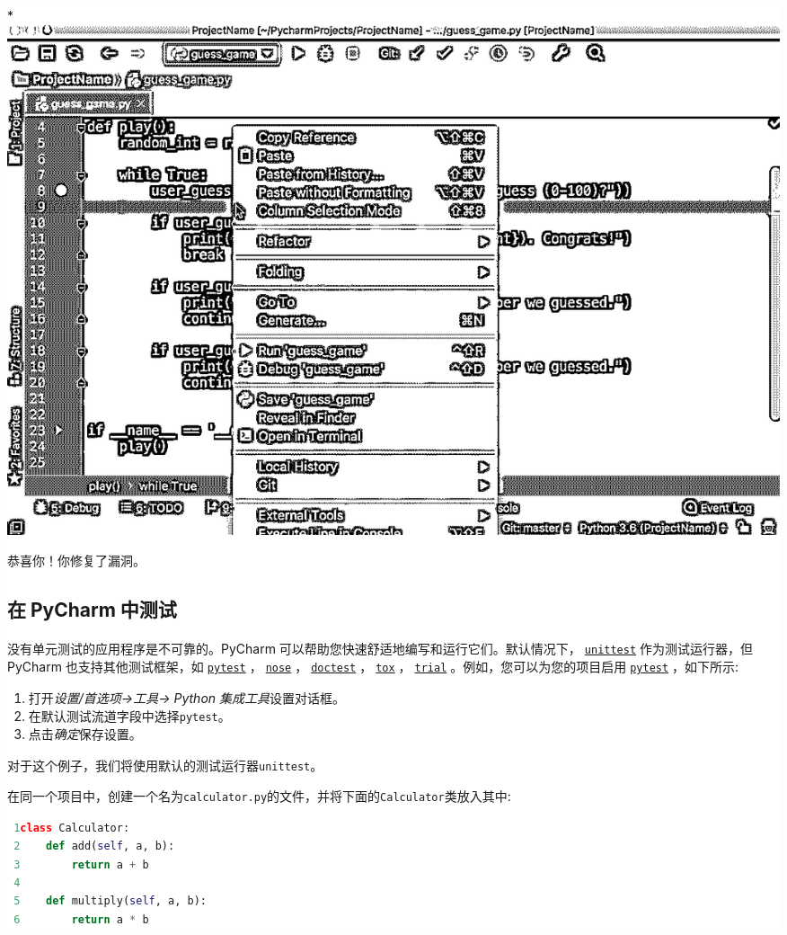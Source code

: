 *[![Debugging Script in PyCharm](img/5dadae1143d97d4ea81a5ca06d9bb890.png)](https://files.realpython.com/media/pycharm-debugging-scripts.bb5a077da438.gif)

恭喜你！你修复了漏洞。

## 在 PyCharm 中测试

没有单元测试的应用程序是不可靠的。PyCharm 可以帮助您快速舒适地编写和运行它们。默认情况下， [`unittest`](https://docs.python.org/3/library/unittest.html) 作为测试运行器，但 PyCharm 也支持其他测试框架，如 [`pytest`](http://www.pytest.org/en/latest/) ， [`nose`](https://nose.readthedocs.io/en/latest/) ， [`doctest`](https://docs.python.org/3/library/doctest.html) ， [`tox`](https://www.jetbrains.com/help/pycharm/tox-support.html) ， [`trial`](https://twistedmatrix.com/trac/wiki/TwistedTrial) 。例如，您可以为您的项目启用 [`pytest`](https://realpython.com/pytest-python-testing/) ，如下所示:

1.  打开*设置/首选项→工具→ Python 集成工具*设置对话框。
2.  在默认测试流道字段中选择`pytest`。
3.  点击*确定*保存设置。

对于这个例子，我们将使用默认的测试运行器`unittest`。

在同一个项目中，创建一个名为`calculator.py`的文件，并将下面的`Calculator`类放入其中:

```py
 1class Calculator:
 2    def add(self, a, b):
 3        return a + b
 4
 5    def multiply(self, a, b):
 6        return a * b
```
